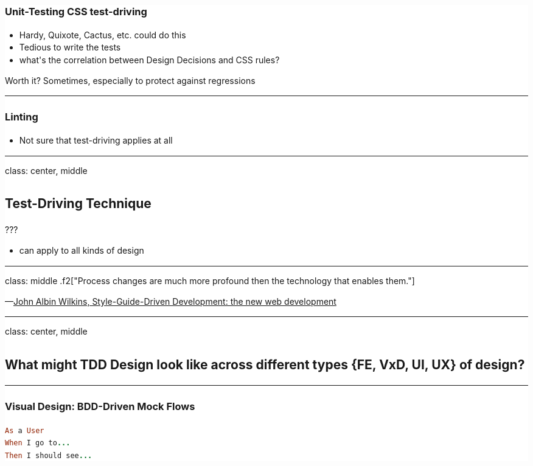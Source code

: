 
### Unit-Testing CSS test-driving

- Hardy, Quixote, Cactus, etc. could do this
- Tedious to write the tests
- what's the correlation between Design Decisions and CSS rules?

Worth it? Sometimes, especially to protect against regressions

---

### Linting

- Not sure that test-driving applies at all

---
class: center, middle
## Test-Driving Technique

???

- can apply to all kinds of design

---
class: middle
.f2["Process changes are much more profound then the technology that enables them."]


—[John Albin Wilkins, Style-Guide-Driven Development: the new web development](https://www.previousnext.com.au/blog/style-guide-driven-development-new-web-development)

---
class: center, middle
## What might TDD Design look like across different types {FE, VxD, UI, UX} of design?



---
### Visual Design: BDD-Driven Mock Flows

```ruby
As a User
When I go to...
Then I should see...
```


[boulder]: https://twitter.com/jonathanpberger/status/562926708949803010
[atomic]: http://bradfrost.com/blog/post/atomic-web-design/
[bdr]: http://pivotallabs.com/big-design-refactor
[phantomcss]: https://github.com/Huddle/PhantomCSS
[hologram]: http://trulia.github.io/hologram/
[ethnio]: http://ethn.io/
[browserstack]: http://browserstack.com
[stylecop]: https://github.com/pivotal/style_cop
[wraith]: https://github.com/BBC-News/wraith
[red-ci]: https://twitter.com/jonathanpberger/status/563123069435535361
[scd]: https://www.gv.com/lib/story-centered-design-hacking-your-brain-to-think-like-a-user
[design backlog]: http://pivotallabs.com/manage-design-backlog/
